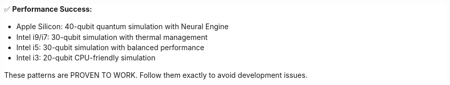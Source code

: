 ✅ **Performance Success:**
- Apple Silicon: 40-qubit quantum simulation with Neural Engine
- Intel i9/i7: 30-qubit simulation with thermal management
- Intel i5: 30-qubit simulation with balanced performance
- Intel i3: 20-qubit CPU-friendly simulation

These patterns are PROVEN TO WORK. Follow them exactly to avoid development issues.